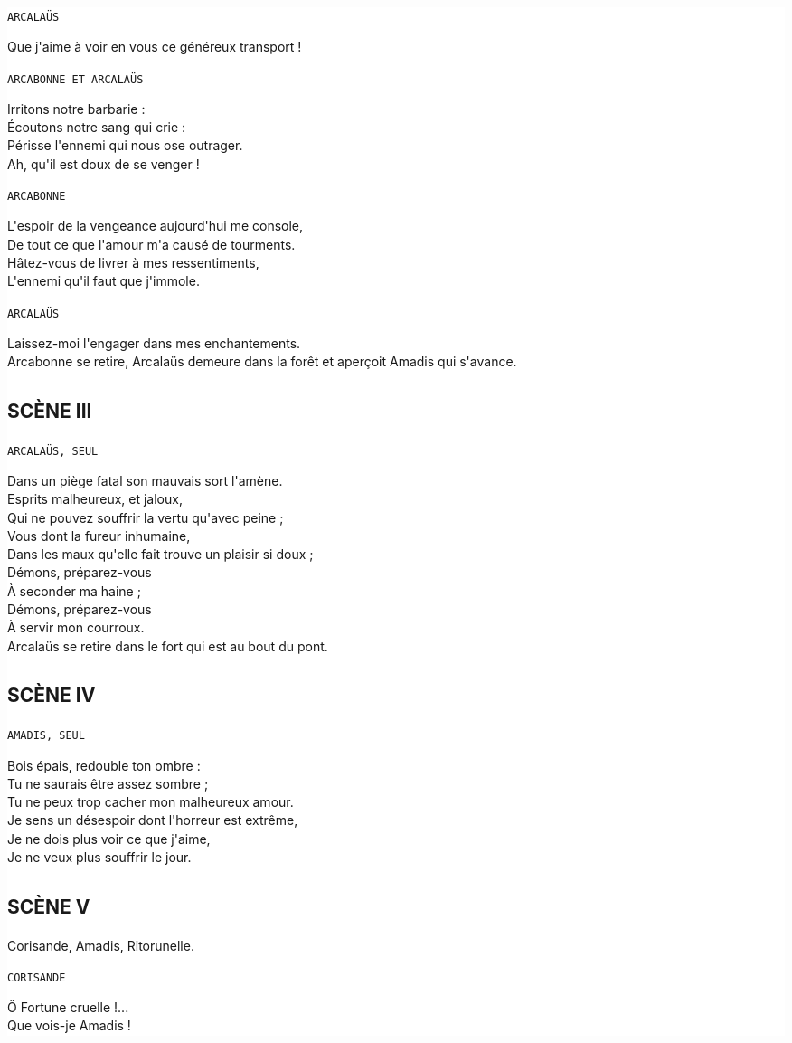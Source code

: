     ARCALAÜS
Que j'aime à voir en vous ce généreux transport !  

    ARCABONNE ET ARCALAÜS
Irritons notre barbarie :  
Écoutons notre sang qui crie :  
Périsse l'ennemi qui nous ose outrager.  
Ah, qu'il est doux de se venger !  

    ARCABONNE
L'espoir de la vengeance aujourd'hui me console,  
De tout ce que l'amour m'a causé de tourments.  
Hâtez-vous de livrer à mes ressentiments,  
L'ennemi qu'il faut que j'immole.  

    ARCALAÜS
Laissez-moi l'engager dans mes enchantements.  
Arcabonne se retire, Arcalaüs demeure dans la forêt et aperçoit Amadis qui s'avance.



## SCÈNE III

    ARCALAÜS, SEUL
Dans un piège fatal son mauvais sort l'amène.  
Esprits malheureux, et jaloux,  
Qui ne pouvez souffrir la vertu qu'avec peine ;  
Vous dont la fureur inhumaine,  
Dans les maux qu'elle fait trouve un plaisir si doux ;  
Démons, préparez-vous  
À seconder ma haine ;  
Démons, préparez-vous  
À servir mon courroux.  
Arcalaüs se retire dans le fort qui est au bout du pont.



## SCÈNE IV

    AMADIS, SEUL
Bois épais, redouble ton ombre :  
Tu ne saurais être assez sombre ;  
Tu ne peux trop cacher mon malheureux amour.  
Je sens un désespoir dont l'horreur est extrême,  
Je ne dois plus voir ce que j'aime,  
Je ne veux plus souffrir le jour.  


## SCÈNE V
Corisande, Amadis, Ritorunelle.


    CORISANDE
Ô Fortune cruelle !...  
Que vois-je Amadis !  
